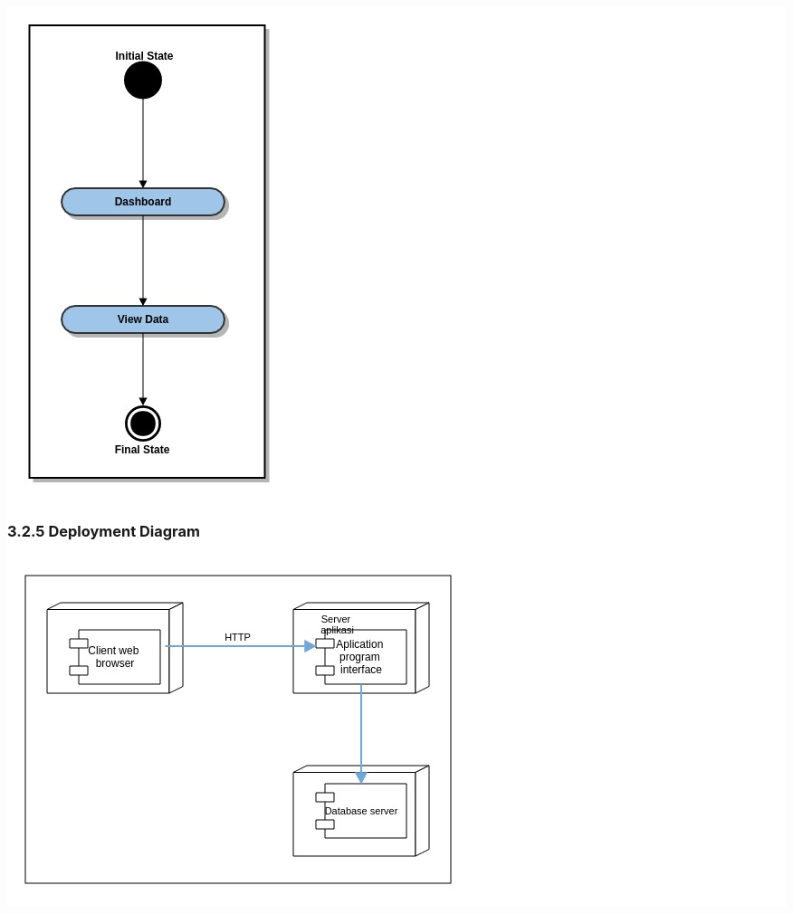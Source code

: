 [![state-chart-diagram-view-data-gubernur](../images/state-chart-diagram-view-data-gubernur.jpg)](../images/state-chart-diagram-view-data-gubernur.jpg)
### 3.2.5 Deployment Diagram
[![deployment-diagram](../images/deployment-diagram.jpg)](../images/deployment-diagram.jpg)
